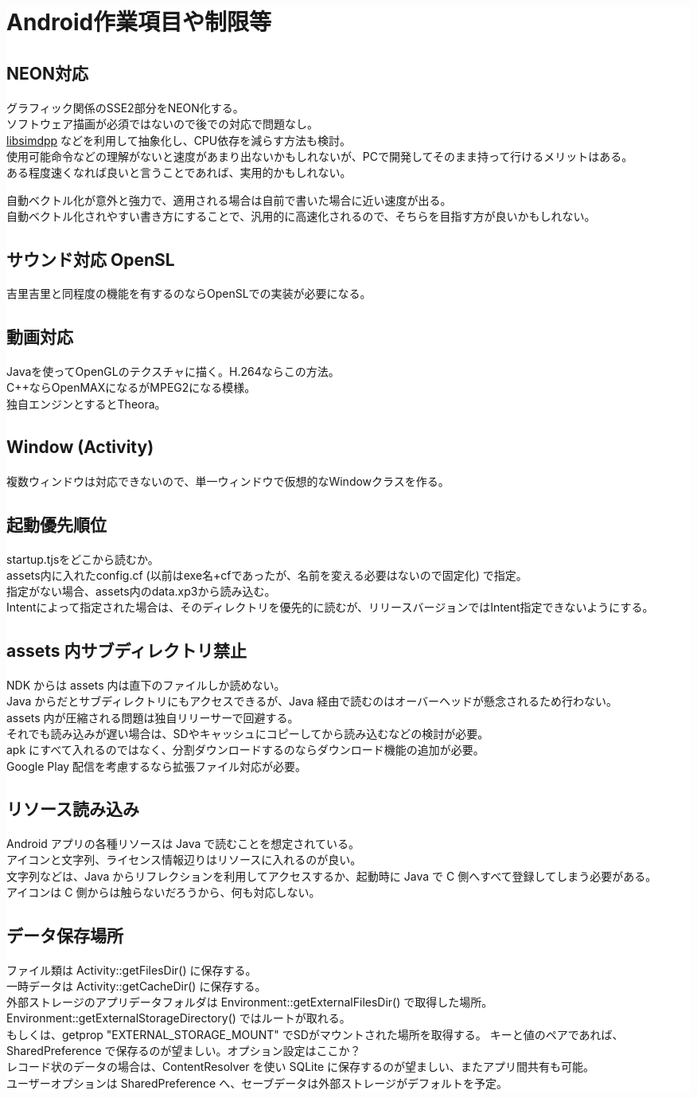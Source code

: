 # Android作業項目や制限等
## NEON対応
グラフィック関係のSSE2部分をNEON化する。  
ソフトウェア描画が必須ではないので後での対応で問題なし。  
[libsimdpp](https://github.com/p12tic/libsimdpp) などを利用して抽象化し、CPU依存を減らす方法も検討。  
使用可能命令などの理解がないと速度があまり出ないかもしれないが、PCで開発してそのまま持って行けるメリットはある。  
ある程度速くなれば良いと言うことであれば、実用的かもしれない。  
   
自動ベクトル化が意外と強力で、適用される場合は自前で書いた場合に近い速度が出る。  
自動ベクトル化されやすい書き方にすることで、汎用的に高速化されるので、そちらを目指す方が良いかもしれない。

## サウンド対応 OpenSL
吉里吉里と同程度の機能を有するのならOpenSLでの実装が必要になる。

## 動画対応
Javaを使ってOpenGLのテクスチャに描く。H.264ならこの方法。  
C++ならOpenMAXになるがMPEG2になる模様。  
独自エンジンとするとTheora。

## Window (Activity)
複数ウィンドウは対応できないので、単一ウィンドウで仮想的なWindowクラスを作る。

## 起動優先順位
startup.tjsをどこから読むか。  
assets内に入れたconfig.cf (以前はexe名+cfであったが、名前を変える必要はないので固定化) で指定。  
指定がない場合、assets内のdata.xp3から読み込む。  
Intentによって指定された場合は、そのディレクトリを優先的に読むが、リリースバージョンではIntent指定できないようにする。

## assets 内サブディレクトリ禁止
NDK からは assets 内は直下のファイルしか読めない。  
Java からだとサブディレクトリにもアクセスできるが、Java 経由で読むのはオーバーヘッドが懸念されるため行わない。  
assets 内が圧縮される問題は独自リリーサーで回避する。  
それでも読み込みが遅い場合は、SDやキャッシュにコピーしてから読み込むなどの検討が必要。  
apk にすべて入れるのではなく、分割ダウンロードするのならダウンロード機能の追加が必要。  
Google Play 配信を考慮するなら拡張ファイル対応が必要。

## リソース読み込み
Android アプリの各種リソースは Java で読むことを想定されている。  
アイコンと文字列、ライセンス情報辺りはリソースに入れるのが良い。  
文字列などは、Java からリフレクションを利用してアクセスするか、起動時に Java で C 側へすべて登録してしまう必要がある。  
アイコンは C 側からは触らないだろうから、何も対応しない。

## データ保存場所
ファイル類は Activity::getFilesDir() に保存する。  
一時データは Activity::getCacheDir() に保存する。  
外部ストレージのアプリデータフォルダは Environment::getExternalFilesDir() で取得した場所。  
Environment::getExternalStorageDirectory() ではルートが取れる。  
もしくは、getprop "EXTERNAL_STORAGE_MOUNT" でSDがマウントされた場所を取得する。
キーと値のペアであれば、　SharedPreference で保存るのが望ましい。オプション設定はここか？  
レコード状のデータの場合は、ContentResolver を使い SQLite に保存するのが望ましい、またアプリ間共有も可能。  
ユーザーオプションは SharedPreference へ、セーブデータは外部ストレージがデフォルトを予定。
